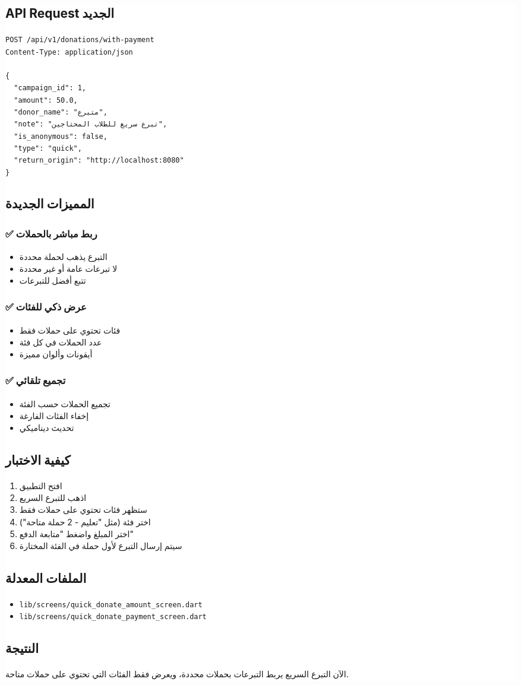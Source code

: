 ## API Request الجديد
```http
POST /api/v1/donations/with-payment
Content-Type: application/json

{
  "campaign_id": 1,
  "amount": 50.0,
  "donor_name": "متبرع",
  "note": "تبرع سريع للطلاب المحتاجين",
  "is_anonymous": false,
  "type": "quick",
  "return_origin": "http://localhost:8080"
}
```

## المميزات الجديدة

### ✅ ربط مباشر بالحملات
- التبرع يذهب لحملة محددة
- لا تبرعات عامة أو غير محددة
- تتبع أفضل للتبرعات

### ✅ عرض ذكي للفئات
- فئات تحتوي على حملات فقط
- عدد الحملات في كل فئة
- أيقونات وألوان مميزة

### ✅ تجميع تلقائي
- تجميع الحملات حسب الفئة
- إخفاء الفئات الفارغة
- تحديث ديناميكي

## كيفية الاختبار

1. افتح التطبيق
2. اذهب للتبرع السريع
3. ستظهر فئات تحتوي على حملات فقط
4. اختر فئة (مثل "تعليم - 2 حملة متاحة")
5. اختر المبلغ واضغط "متابعة الدفع"
6. سيتم إرسال التبرع لأول حملة في الفئة المختارة

## الملفات المعدلة
- `lib/screens/quick_donate_amount_screen.dart`
- `lib/screens/quick_donate_payment_screen.dart`

## النتيجة
الآن التبرع السريع يربط التبرعات بحملات محددة، ويعرض فقط الفئات التي تحتوي على حملات متاحة.
